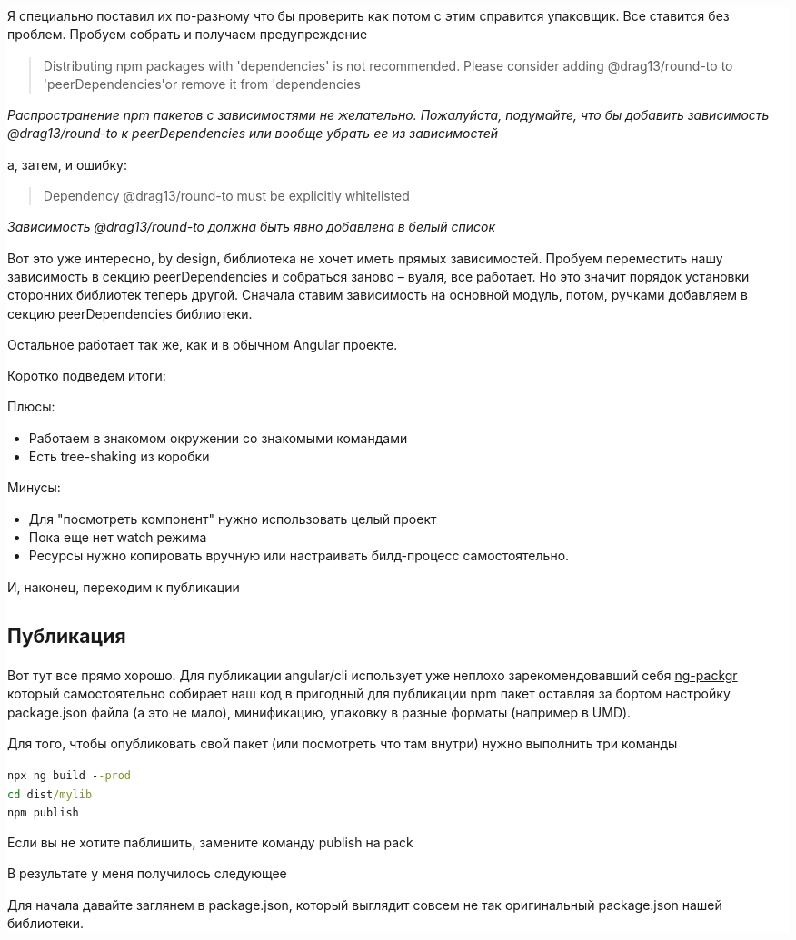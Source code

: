 Я специально поставил их по-разному что бы проверить как потом с этим справится упаковщик. Все ставится без проблем. Пробуем собрать и получаем предупреждение

> Distributing npm packages with 'dependencies' is not recommended. Please consider adding @drag13/round-to to 'peerDependencies'or remove it from 'dependencies
 
*Распространение npm пакетов с зависимостями не желательно. Пожалуйста, подумайте, что бы добавить зависимость @drag13/round-to к peerDependencies или вообще убрать ее из зависимостей*

а, затем, и ошибку:
> Dependency @drag13/round-to must be explicitly whitelisted

*Зависимость @drag13/round-to должна быть явно добавлена в белый список*

Вот это уже интересно, by design, библиотека не хочет иметь прямых зависимостей. Пробуем переместить нашу зависимость в секцию peerDependencies и собраться заново – вуаля, все работает. Но это значит порядок установки сторонних библиотек теперь другой. Сначала ставим зависимость на основной модуль, потом, ручками добавляем в секцию peerDependencies библиотеки.

Остальное работает так же, как и в обычном Angular проекте.

Коротко подведем итоги:

Плюсы:

* Работаем в знакомом окружении со знакомыми командами
* Есть tree-shaking из коробки

Минусы:

* Для "посмотреть компонент" нужно использовать целый проект
* Пока еще нет watch режима
* Ресурсы нужно копировать вручную или настраивать билд-процесс самостоятельно.

И, наконец, переходим к публикации

## Публикация

Вот тут все прямо хорошо. Для публикации angular/cli использует уже неплохо зарекомендовавший себя [ng-packgr](https://github.com/ng-packagr/ng-packagr) который самостоятельно собирает наш код в пригодный для публикации npm пакет оставляя за бортом настройку package.json файла (а это не мало), минификацию, упаковку в разные форматы (например в UMD). 

Для того, чтобы опубликовать свой пакет (или посмотреть что там внутри) нужно выполнить три команды

```cmd
npx ng build --prod
cd dist/mylib
npm publish
```

Если вы не хотите паблишить, замените команду publish на pack

В результате у меня получилось следующее

Для начала давайте заглянем в package.json, который выглядит совсем не так оригинальный package.json нашей библиотеки.
 
<spoiler title="немного кода">
